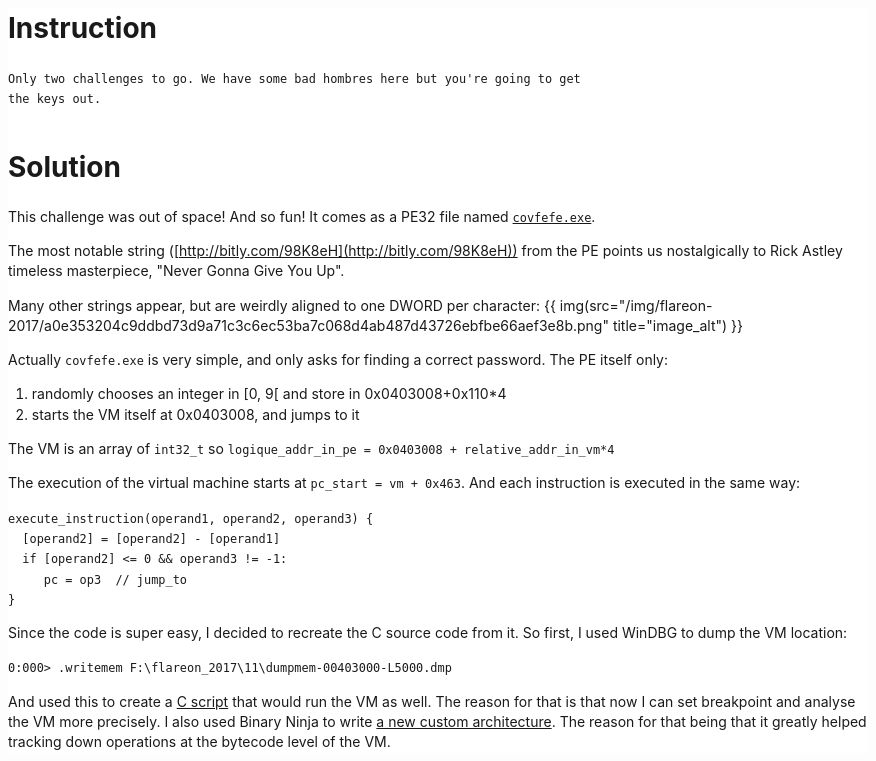 
# Instruction

```txt
Only two challenges to go. We have some bad hombres here but you're going to get
the keys out.
```

# Solution

This challenge was out of space! And so fun! It comes as a PE32 file
named [`covfefe.exe`](https://mega.nz/#!EdIHXLxD!ctm5aE88lVss0EafshM0APMebGDSjhEcXajC6F8GVYc).

The most notable string ([http://bitly.com/98K8eH](http://bitly.com/98K8eH))
from the PE points us nostalgically to
Rick Astley timeless masterpiece, "Never Gonna Give You Up".

Many other strings appear, but are weirdly aligned to one DWORD per character:
{{ img(src="/img/flareon-2017/a0e353204c9ddbd73d9a71c3c6ec53ba7c068d4ab487d43726ebfbe66aef3e8b.png" title="image_alt") }}

Actually `covfefe.exe` is very simple, and only asks for finding a correct
password. The PE itself only:

 1. randomly chooses an integer in [0, 9[ and store in 0x0403008+0x110*4
 2. starts the VM itself at 0x0403008, and jumps to it

The VM is an array of `int32_t` so
`logique_addr_in_pe = 0x0403008 + relative_addr_in_vm*4`

The execution of the virtual machine starts at `pc_start = vm + 0x463`. And each
instruction is executed in the same way:

```txt
execute_instruction(operand1, operand2, operand3) {
  [operand2] = [operand2] - [operand1]
  if [operand2] <= 0 && operand3 != -1:
     pc = op3  // jump_to
}
```

Since the code is super easy, I decided to recreate the C source code from
it. So first, I used WinDBG to dump the VM location:

```txt
0:000> .writemem F:\flareon_2017\11\dumpmem-00403000-L5000.dmp
```

And used this to create
a
[C script](https://gist.github.com/hugsy/12ffb0aaacbf87db3247ad1a07acb13c#file-cov-c) that
would run the VM as well. The reason for that is that now I can set breakpoint
and analyse the VM more precisely. I also used Binary Ninja to
write
[a new custom architecture](https://gist.github.com/hugsy/12ffb0aaacbf87db3247ad1a07acb13c#file-binja-covfefe-py). The
reason for that
being that it greatly helped tracking down operations at the bytecode level
of the VM.
